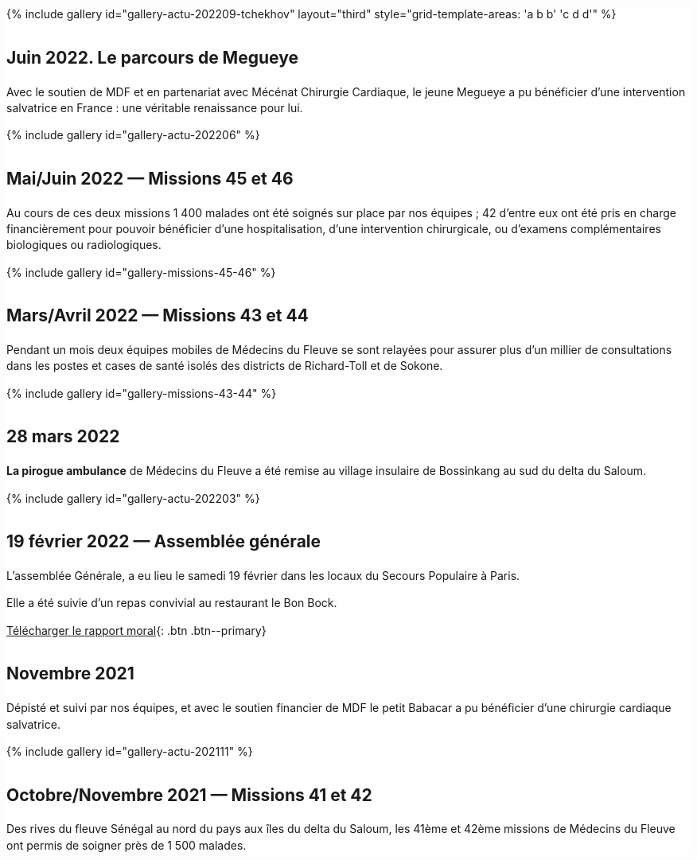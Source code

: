 {% include gallery id="gallery-actu-202209-tchekhov" layout="third" style="grid-template-areas: 'a b b' 'c d d'" %}


## Juin 2022. Le parcours de Megueye

Avec le soutien de MDF et en partenariat avec Mécénat Chirurgie Cardiaque,
le jeune Megueye a pu bénéficier d’une intervention salvatrice en France :
une véritable renaissance pour lui.

{% include gallery id="gallery-actu-202206" %}

## Mai/Juin 2022 — Missions 45 et 46

Au cours de ces deux missions 1 400 malades ont été soignés sur place par nos équipes ;
42 d’entre eux ont été pris en charge financièrement pour pouvoir bénéficier d’une hospitalisation,
d’une intervention chirurgicale, ou d’examens complémentaires biologiques ou radiologiques.

{% include gallery id="gallery-missions-45-46" %}

## Mars/Avril 2022 — Missions 43 et 44

Pendant un mois deux équipes mobiles de Médecins du Fleuve se sont relayées
pour assurer plus d’un millier de consultations dans les postes
et cases de santé isolés des districts de Richard-Toll et de Sokone.

{% include gallery id="gallery-missions-43-44" %}

## 28 mars 2022

**La pirogue ambulance** de Médecins du Fleuve a été remise au village insulaire
de Bossinkang au sud du delta du Saloum.

{% include gallery id="gallery-actu-202203" %}

## 19 février 2022 — Assemblée générale

L’assemblée Générale, a eu lieu le samedi 19 février dans les locaux du Secours Populaire à Paris.

Elle a été suivie d’un repas convivial au restaurant le Bon Bock.

[Télécharger le rapport moral](/assets/rapport_moral_fevrier_2022.pdf){: .btn .btn--primary}

## Novembre 2021

Dépisté et suivi par nos équipes, et avec le soutien financier de MDF
le petit Babacar a pu bénéficier d’une chirurgie cardiaque salvatrice.

{% include gallery id="gallery-actu-202111" %}

## Octobre/Novembre 2021 — Missions 41 et 42

Des rives du fleuve Sénégal au nord du pays aux îles du delta du Saloum,
les 41ème et 42ème missions de Médecins du Fleuve ont permis de soigner près de 1 500 malades.
